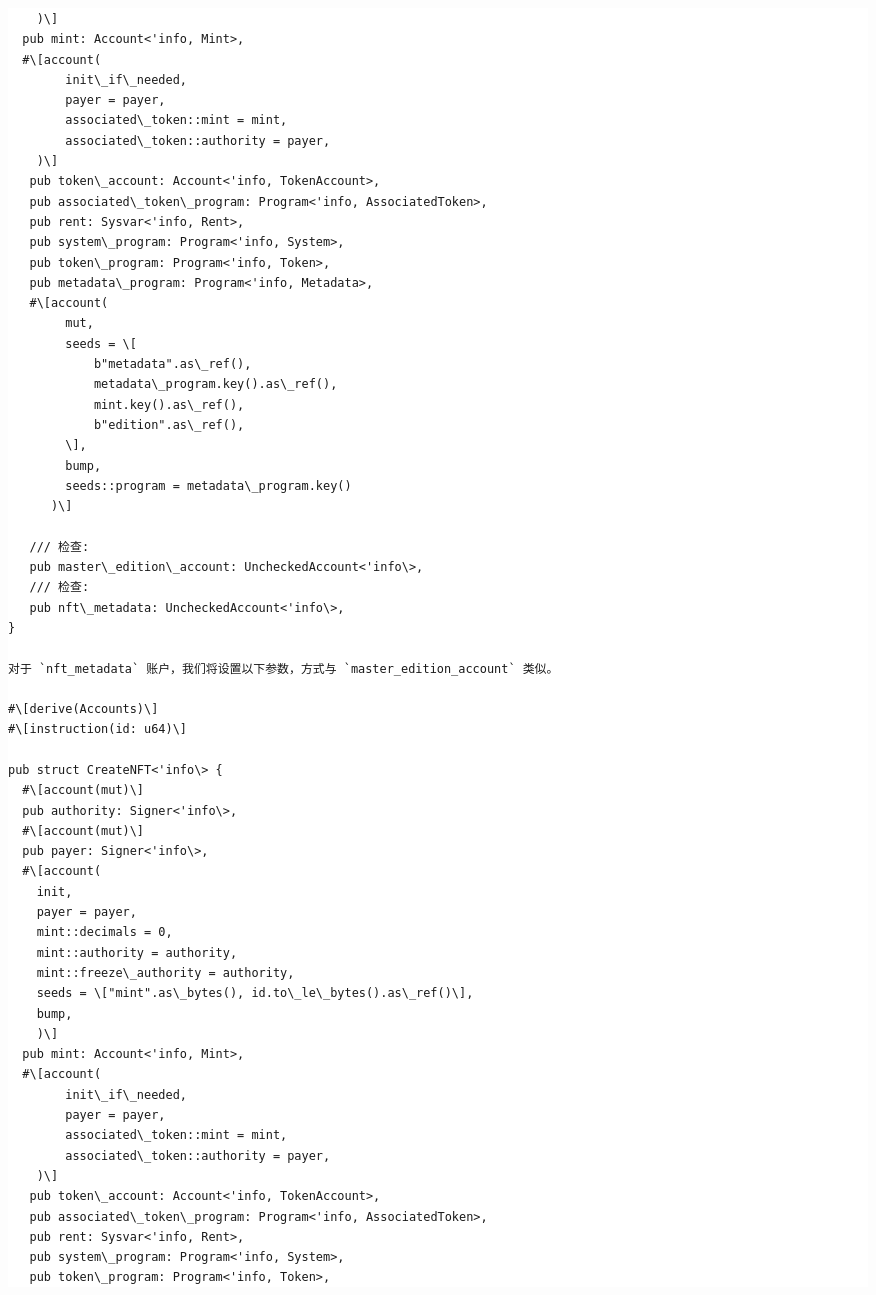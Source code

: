 ```  
    )\]  
  pub mint: Account<'info, Mint>,  
  #\[account(  
        init\_if\_needed,  
        payer = payer,  
        associated\_token::mint = mint,  
        associated\_token::authority = payer,  
    )\]  
   pub token\_account: Account<'info, TokenAccount>,  
   pub associated\_token\_program: Program<'info, AssociatedToken>,  
   pub rent: Sysvar<'info, Rent>,  
   pub system\_program: Program<'info, System>,  
   pub token\_program: Program<'info, Token>,  
   pub metadata\_program: Program<'info, Metadata>,  
   #\[account(  
        mut,  
        seeds = \[  
            b"metadata".as\_ref(),  
            metadata\_program.key().as\_ref(),  
            mint.key().as\_ref(),  
            b"edition".as\_ref(),  
        \],  
        bump,  
        seeds::program = metadata\_program.key()  
      )\]  
  
   /// 检查:  
   pub master\_edition\_account: UncheckedAccount<'info\>,  
   /// 检查:  
   pub nft\_metadata: UncheckedAccount<'info\>,  
}

对于 `nft_metadata` 账户，我们将设置以下参数，方式与 `master_edition_account` 类似。

#\[derive(Accounts)\]  
#\[instruction(id: u64)\]  
  
pub struct CreateNFT<'info\> {  
  #\[account(mut)\]  
  pub authority: Signer<'info\>,  
  #\[account(mut)\]  
  pub payer: Signer<'info\>,  
  #\[account(   
    init,  
    payer = payer,   
    mint::decimals = 0,  
    mint::authority = authority,  
    mint::freeze\_authority = authority,  
    seeds = \["mint".as\_bytes(), id.to\_le\_bytes().as\_ref()\],   
    bump,  
    )\]  
  pub mint: Account<'info, Mint>,  
  #\[account(  
        init\_if\_needed,  
        payer = payer,  
        associated\_token::mint = mint,  
        associated\_token::authority = payer,  
    )\]  
   pub token\_account: Account<'info, TokenAccount>,  
   pub associated\_token\_program: Program<'info, AssociatedToken>,  
   pub rent: Sysvar<'info, Rent>,  
   pub system\_program: Program<'info, System>,  
   pub token\_program: Program<'info, Token>,  
```